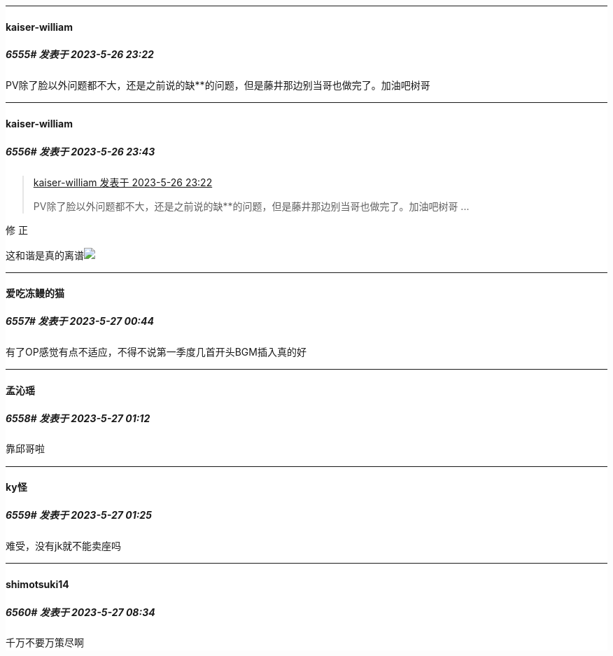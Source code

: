 
*****

####  kaiser-william  
##### 6555#       发表于 2023-5-26 23:22

PV除了脸以外问题都不大，还是之前说的缺**的问题，但是藤井那边别当哥也做完了。加油吧树哥


*****

####  kaiser-william  
##### 6556#       发表于 2023-5-26 23:43

<blockquote><a href="httphttps://bbs.saraba1st.com/2b/forum.php?mod=redirect&amp;goto=findpost&amp;pid=61005273&amp;ptid=1860168" target="_blank">kaiser-william 发表于 2023-5-26 23:22</a>

PV除了脸以外问题都不大，还是之前说的缺**的问题，但是藤井那边别当哥也做完了。加油吧树哥 ...</blockquote>
修 正

这和谐是真的离谱<img src="https://static.saraba1st.com/image/smiley/face2017/067.png" referrerpolicy="no-referrer">


*****

####  爱吃冻鳗的猫  
##### 6557#       发表于 2023-5-27 00:44

有了OP感觉有点不适应，不得不说第一季度几首开头BGM插入真的好


*****

####  孟沁瑶  
##### 6558#       发表于 2023-5-27 01:12

靠邱哥啦


*****

####  ky怪  
##### 6559#       发表于 2023-5-27 01:25

难受，没有jk就不能卖座吗


*****

####  shimotsuki14  
##### 6560#       发表于 2023-5-27 08:34

千万不要万策尽啊

